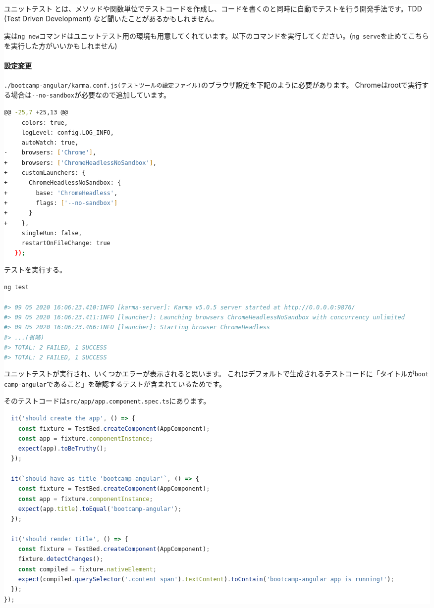 ユニットテスト とは、メソッドや関数単位でテストコードを作成し、コードを書くのと同時に自動でテストを行う開発手法です。TDD (Test Driven Development) など聞いたことがあるかもしれません。

実は`ng new`コマンドはユニットテスト用の環境も用意してくれています。以下のコマンドを実行してください。(`ng serve`を止めてこちらを実行した方がいいかもしれません)

#### 設定変更
`./bootcamp-angular/karma.conf.js(テストツールの設定ファイル)`のブラウザ設定を下記のように必要があります。
Chromeはrootで実行する場合は`--no-sandbox`が必要なので追加しています。

```bash
@@ -25,7 +25,13 @@
     colors: true,
     logLevel: config.LOG_INFO,
     autoWatch: true,
-    browsers: ['Chrome'],
+    browsers: ['ChromeHeadlessNoSandbox'],
+    customLaunchers: {
+      ChromeHeadlessNoSandbox: {
+        base: 'ChromeHeadless',
+        flags: ['--no-sandbox']
+      }
+    },
     singleRun: false,
     restartOnFileChange: true
   });
```
テストを実行する。

```bash
ng test

#> 09 05 2020 16:06:23.410:INFO [karma-server]: Karma v5.0.5 server started at http://0.0.0.0:9876/
#> 09 05 2020 16:06:23.411:INFO [launcher]: Launching browsers ChromeHeadlessNoSandbox with concurrency unlimited
#> 09 05 2020 16:06:23.466:INFO [launcher]: Starting browser ChromeHeadless
#> ...(省略)
#> TOTAL: 2 FAILED, 1 SUCCESS
#> TOTAL: 2 FAILED, 1 SUCCESS
```

ユニットテストが実行され、いくつかエラーが表示されると思います。
これはデフォルトで生成されるテストコードに「タイトルが`bootcamp-angular`であること」を確認するテストが含まれているためです。

そのテストコードは`src/app/app.component.spec.ts`にあります。

```typescript
  it('should create the app', () => {
    const fixture = TestBed.createComponent(AppComponent);
    const app = fixture.componentInstance;
    expect(app).toBeTruthy();
  });

  it(`should have as title 'bootcamp-angular'`, () => {
    const fixture = TestBed.createComponent(AppComponent);
    const app = fixture.componentInstance;
    expect(app.title).toEqual('bootcamp-angular');
  });

  it('should render title', () => {
    const fixture = TestBed.createComponent(AppComponent);
    fixture.detectChanges();
    const compiled = fixture.nativeElement;
    expect(compiled.querySelector('.content span').textContent).toContain('bootcamp-angular app is running!');
  });
});

```